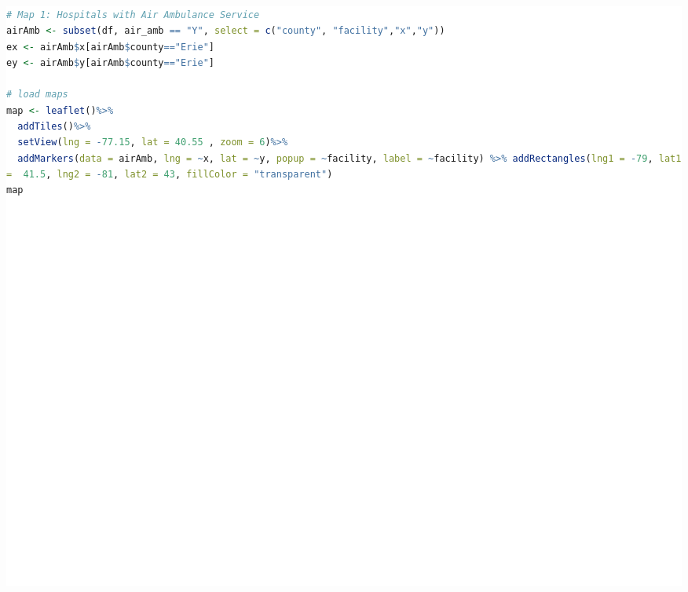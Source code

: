 ```r
# Map 1: Hospitals with Air Ambulance Service
airAmb <- subset(df, air_amb == "Y", select = c("county", "facility","x","y"))
ex <- airAmb$x[airAmb$county=="Erie"]
ey <- airAmb$y[airAmb$county=="Erie"]

# load maps
map <- leaflet()%>%
  addTiles()%>%
  setView(lng = -77.15, lat = 40.55 , zoom = 6)%>%
  addMarkers(data = airAmb, lng = ~x, lat = ~y, popup = ~facility, label = ~facility) %>% addRectangles(lng1 = -79, lat1 =  41.5, lng2 = -81, lat2 = 43, fillColor = "transparent")
map
```

<div id="htmlwidget-cd01e2fe3efec536e86a" style="width:672px;height:480px;" class="leaflet html-widget"></div>
<script type="application/json" data-for="htmlwidget-cd01e2fe3efec536e86a">{"x":{"options":{"crs":{"crsClass":"L.CRS.EPSG3857","code":null,"proj4def":null,"projectedBounds":null,"options":{}}},"calls":[{"method":"addTiles","args":["//{s}.tile.openstreetmap.org/{z}/{x}/{y}.png",null,null,{"minZoom":0,"maxZoom":18,"tileSize":256,"subdomains":"abc","errorTileUrl":"","tms":false,"noWrap":false,"zoomOffset":0,"zoomReverse":false,"opacity":1,"zIndex":1,"detectRetina":false,"attribution":"&copy; <a href=\"http://openstreetmap.org\">OpenStreetMap<\/a> contributors, <a href=\"http://creativecommons.org/licenses/by-sa/2.0/\">CC-BY-SA<\/a>"}]},{"method":"addMarkers","args":[[40.0110633257,40.3084631329,40.967631,39.9576900303,42.133605,40.14516,40.321044,40.263754,40.436099,41.257365,40.006312146,40.007048,40.609357,39.9495808285,40.457063,40.56644,40.442995,40.25376,39.9503943101,40.330517,39.948097,41.4128076307,40.3009490785],[-75.7903727101,-78.9169434656,-76.605199,-75.162474029,-80.087098,-79.549296,-79.394603,-76.674842,-79.985114,-75.80899,-75.1252703246,-79.077821,-75.393363,-75.158623433,-80.003402,-75.522881,-79.958867,-76.921798,-75.1927385854,-75.950164,-75.193198029,-75.6539733984,-79.5543221351],null,null,null,{"interactive":true,"draggable":false,"keyboard":true,"title":"","alt":"","zIndexOffset":0,"opacity":1,"riseOnHover":false,"riseOffset":250},["Brandywine Hospital","Conemaugh Valley Memorial Hospital","Geisinger Medical Center","Hahnemann University Hospital","Hamot Medical Center","Excela Health Frick Hospital","Excela Health Latrobe Hospital","Milton S Hershey Medical Center","UPMC Mercy","Geisinger Wyoming Valley Medical Center","St Christophers Hospital For Children","Somerset Hospital","St Lukes Hospital Bethlehem","Thomas Jefferson University Hospital","Allegheny General Hospital","Lehigh Valley Hospital","Childrens Hospital of Pittsburgh","Holy Spirit Hospital","Hospital of The University of Pa","Reading Hospital & Medical Center","Childrens Hospital of Philadelphia","Mercy Hospital - Scranton","Excela Health Westmoreland Hospital"],null,null,null,["Brandywine Hospital","Conemaugh Valley Memorial Hospital","Geisinger Medical Center","Hahnemann University Hospital","Hamot Medical Center","Excela Health Frick Hospital","Excela Health Latrobe Hospital","Milton S Hershey Medical Center","UPMC Mercy","Geisinger Wyoming Valley Medical Center","St Christophers Hospital For Children","Somerset Hospital","St Lukes Hospital Bethlehem","Thomas Jefferson University Hospital","Allegheny General Hospital","Lehigh Valley Hospital","Childrens Hospital of Pittsburgh","Holy Spirit Hospital","Hospital of The University of Pa","Reading Hospital &amp; Medical Center","Childrens Hospital of Philadelphia","Mercy Hospital - Scranton","Excela Health Westmoreland Hospital"],{"interactive":false,"permanent":false,"direction":"auto","opacity":1,"offset":[0,0],"textsize":"10px","textOnly":false,"className":"","sticky":true},null]},{"method":"addRectangles","args":[41.5,-79,43,-81,null,null,{"interactive":true,"className":"","stroke":true,"color":"#03F","weight":5,"opacity":0.5,"fill":true,"fillColor":"transparent","fillOpacity":0.2,"smoothFactor":1,"noClip":false},null,null,null,{"interactive":false,"permanent":false,"direction":"auto","opacity":1,"offset":[0,0],"textsize":"10px","textOnly":false,"className":"","sticky":true},null]}],"setView":[[40.55,-77.15],6,[]],"limits":{"lat":[39.948097,43],"lng":[-81,-75.1252703246]}},"evals":[],"jsHooks":[]}</script>
